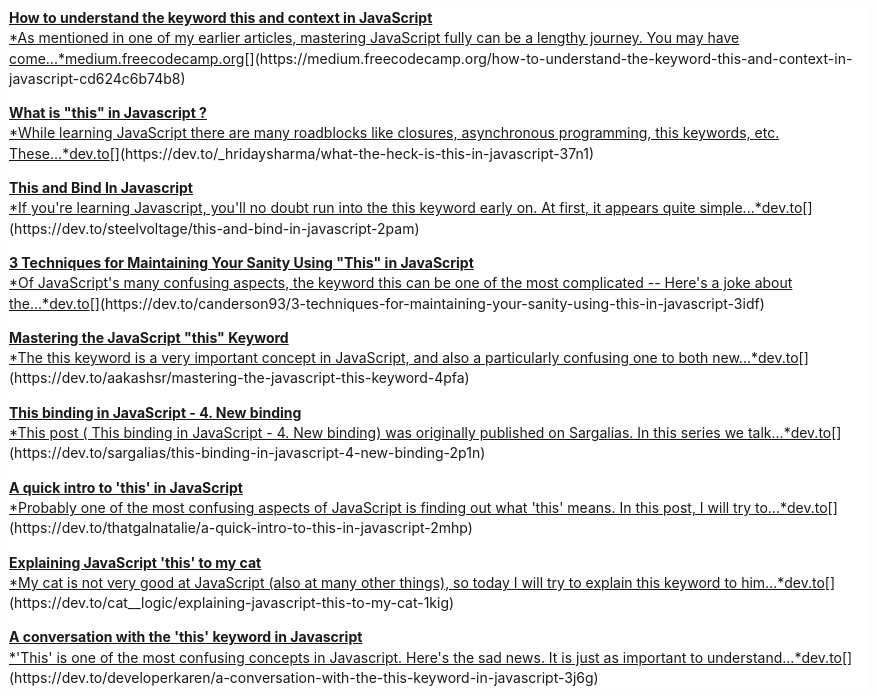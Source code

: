 [**How to understand the keyword this and context in JavaScript**\
*As mentioned in one of my earlier articles, mastering JavaScript fully can be a lengthy journey. You may have come...*medium.freecodecamp.org](https://medium.freecodecamp.org/how-to-understand-the-keyword-this-and-context-in-javascript-cd624c6b74b8 "https://medium.freecodecamp.org/how-to-understand-the-keyword-this-and-context-in-javascript-cd624c6b74b8")[](https://medium.freecodecamp.org/how-to-understand-the-keyword-this-and-context-in-javascript-cd624c6b74b8)

[**What is "this" in Javascript ?**\
*While learning JavaScript there are many roadblocks like closures, asynchronous programming, this keywords, etc. These...*dev.to](https://dev.to/_hridaysharma/what-the-heck-is-this-in-javascript-37n1 "https://dev.to/_hridaysharma/what-the-heck-is-this-in-javascript-37n1")[](https://dev.to/_hridaysharma/what-the-heck-is-this-in-javascript-37n1)

[**This and Bind In Javascript**\
*If you're learning Javascript, you'll no doubt run into the this keyword early on. At first, it appears quite simple...*dev.to](https://dev.to/steelvoltage/this-and-bind-in-javascript-2pam "https://dev.to/steelvoltage/this-and-bind-in-javascript-2pam")[](https://dev.to/steelvoltage/this-and-bind-in-javascript-2pam)

[**3 Techniques for Maintaining Your Sanity Using "This" in JavaScript**\
*Of JavaScript's many confusing aspects, the keyword this can be one of the most complicated -- Here's a joke about the...*dev.to](https://dev.to/canderson93/3-techniques-for-maintaining-your-sanity-using-this-in-javascript-3idf "https://dev.to/canderson93/3-techniques-for-maintaining-your-sanity-using-this-in-javascript-3idf")[](https://dev.to/canderson93/3-techniques-for-maintaining-your-sanity-using-this-in-javascript-3idf)

[**Mastering the JavaScript "this" Keyword**\
*The this keyword is a very important concept in JavaScript, and also a particularly confusing one to both new...*dev.to](https://dev.to/aakashsr/mastering-the-javascript-this-keyword-4pfa "https://dev.to/aakashsr/mastering-the-javascript-this-keyword-4pfa")[](https://dev.to/aakashsr/mastering-the-javascript-this-keyword-4pfa)

[**This binding in JavaScript - 4. New binding**\
*This post ( This binding in JavaScript - 4. New binding) was originally published on Sargalias. In this series we talk...*dev.to](https://dev.to/sargalias/this-binding-in-javascript-4-new-binding-2p1n "https://dev.to/sargalias/this-binding-in-javascript-4-new-binding-2p1n")[](https://dev.to/sargalias/this-binding-in-javascript-4-new-binding-2p1n)

[**A quick intro to 'this' in JavaScript**\
*Probably one of the most confusing aspects of JavaScript is finding out what 'this' means. In this post, I will try to...*dev.to](https://dev.to/thatgalnatalie/a-quick-intro-to-this-in-javascript-2mhp "https://dev.to/thatgalnatalie/a-quick-intro-to-this-in-javascript-2mhp")[](https://dev.to/thatgalnatalie/a-quick-intro-to-this-in-javascript-2mhp)

[**Explaining JavaScript 'this' to my cat**\
*My cat is not very good at JavaScript (also at many other things), so today I will try to explain this keyword to him...*dev.to](https://dev.to/cat__logic/explaining-javascript-this-to-my-cat-1kig "https://dev.to/cat__logic/explaining-javascript-this-to-my-cat-1kig")[](https://dev.to/cat__logic/explaining-javascript-this-to-my-cat-1kig)

[**A conversation with the 'this' keyword in Javascript**\
*'This' is one of the most confusing concepts in Javascript. Here's the sad news. It is just as important to understand...*dev.to](https://dev.to/developerkaren/a-conversation-with-the-this-keyword-in-javascript-3j6g "https://dev.to/developerkaren/a-conversation-with-the-this-keyword-in-javascript-3j6g")[](https://dev.to/developerkaren/a-conversation-with-the-this-keyword-in-javascript-3j6g)
